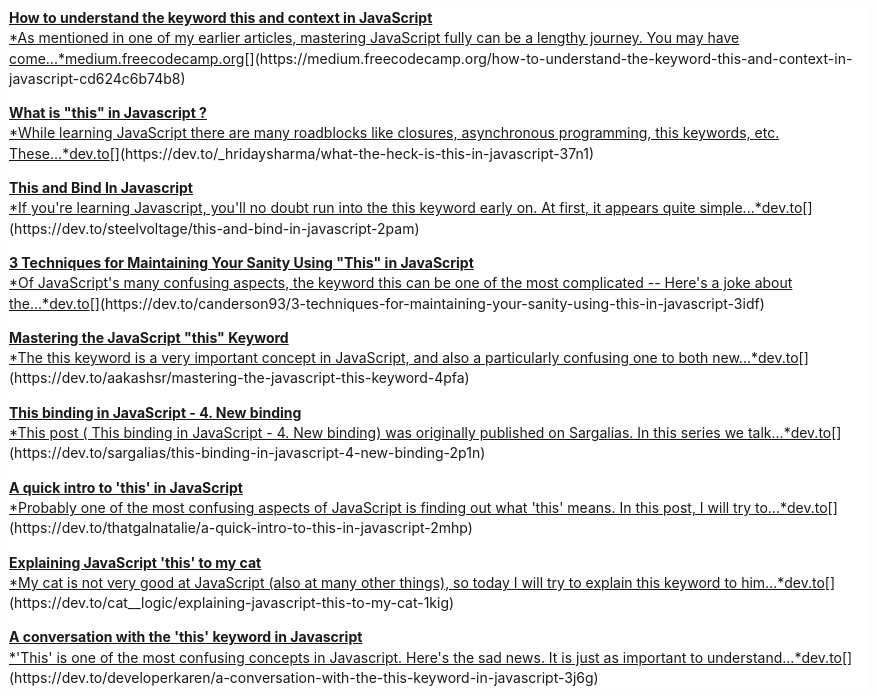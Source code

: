 [**How to understand the keyword this and context in JavaScript**\
*As mentioned in one of my earlier articles, mastering JavaScript fully can be a lengthy journey. You may have come...*medium.freecodecamp.org](https://medium.freecodecamp.org/how-to-understand-the-keyword-this-and-context-in-javascript-cd624c6b74b8 "https://medium.freecodecamp.org/how-to-understand-the-keyword-this-and-context-in-javascript-cd624c6b74b8")[](https://medium.freecodecamp.org/how-to-understand-the-keyword-this-and-context-in-javascript-cd624c6b74b8)

[**What is "this" in Javascript ?**\
*While learning JavaScript there are many roadblocks like closures, asynchronous programming, this keywords, etc. These...*dev.to](https://dev.to/_hridaysharma/what-the-heck-is-this-in-javascript-37n1 "https://dev.to/_hridaysharma/what-the-heck-is-this-in-javascript-37n1")[](https://dev.to/_hridaysharma/what-the-heck-is-this-in-javascript-37n1)

[**This and Bind In Javascript**\
*If you're learning Javascript, you'll no doubt run into the this keyword early on. At first, it appears quite simple...*dev.to](https://dev.to/steelvoltage/this-and-bind-in-javascript-2pam "https://dev.to/steelvoltage/this-and-bind-in-javascript-2pam")[](https://dev.to/steelvoltage/this-and-bind-in-javascript-2pam)

[**3 Techniques for Maintaining Your Sanity Using "This" in JavaScript**\
*Of JavaScript's many confusing aspects, the keyword this can be one of the most complicated -- Here's a joke about the...*dev.to](https://dev.to/canderson93/3-techniques-for-maintaining-your-sanity-using-this-in-javascript-3idf "https://dev.to/canderson93/3-techniques-for-maintaining-your-sanity-using-this-in-javascript-3idf")[](https://dev.to/canderson93/3-techniques-for-maintaining-your-sanity-using-this-in-javascript-3idf)

[**Mastering the JavaScript "this" Keyword**\
*The this keyword is a very important concept in JavaScript, and also a particularly confusing one to both new...*dev.to](https://dev.to/aakashsr/mastering-the-javascript-this-keyword-4pfa "https://dev.to/aakashsr/mastering-the-javascript-this-keyword-4pfa")[](https://dev.to/aakashsr/mastering-the-javascript-this-keyword-4pfa)

[**This binding in JavaScript - 4. New binding**\
*This post ( This binding in JavaScript - 4. New binding) was originally published on Sargalias. In this series we talk...*dev.to](https://dev.to/sargalias/this-binding-in-javascript-4-new-binding-2p1n "https://dev.to/sargalias/this-binding-in-javascript-4-new-binding-2p1n")[](https://dev.to/sargalias/this-binding-in-javascript-4-new-binding-2p1n)

[**A quick intro to 'this' in JavaScript**\
*Probably one of the most confusing aspects of JavaScript is finding out what 'this' means. In this post, I will try to...*dev.to](https://dev.to/thatgalnatalie/a-quick-intro-to-this-in-javascript-2mhp "https://dev.to/thatgalnatalie/a-quick-intro-to-this-in-javascript-2mhp")[](https://dev.to/thatgalnatalie/a-quick-intro-to-this-in-javascript-2mhp)

[**Explaining JavaScript 'this' to my cat**\
*My cat is not very good at JavaScript (also at many other things), so today I will try to explain this keyword to him...*dev.to](https://dev.to/cat__logic/explaining-javascript-this-to-my-cat-1kig "https://dev.to/cat__logic/explaining-javascript-this-to-my-cat-1kig")[](https://dev.to/cat__logic/explaining-javascript-this-to-my-cat-1kig)

[**A conversation with the 'this' keyword in Javascript**\
*'This' is one of the most confusing concepts in Javascript. Here's the sad news. It is just as important to understand...*dev.to](https://dev.to/developerkaren/a-conversation-with-the-this-keyword-in-javascript-3j6g "https://dev.to/developerkaren/a-conversation-with-the-this-keyword-in-javascript-3j6g")[](https://dev.to/developerkaren/a-conversation-with-the-this-keyword-in-javascript-3j6g)
